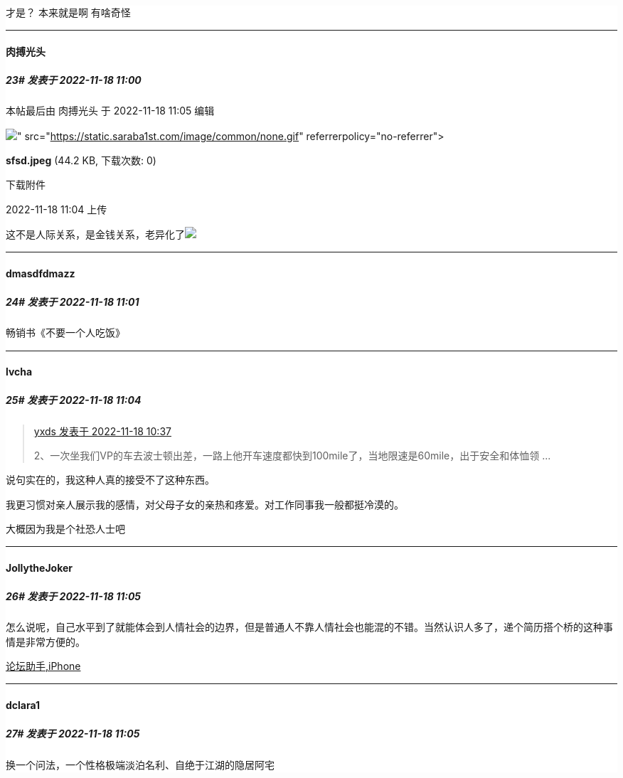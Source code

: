 才是？ 本来就是啊 有啥奇怪

*****

####  肉搏光头  
##### 23#       发表于 2022-11-18 11:00

 本帖最后由 肉搏光头 于 2022-11-18 11:05 编辑 

<img src="https://img.saraba1st.com/forum/202211/18/110412v0bs40ppblzncyl9.jpeg" referrerpolicy="no-referrer">" src="https://static.saraba1st.com/image/common/none.gif" referrerpolicy="no-referrer">

<strong>sfsd.jpeg</strong> (44.2 KB, 下载次数: 0)

下载附件

2022-11-18 11:04 上传

这不是人际关系，是金钱关系，老异化了<img src="https://static.saraba1st.com/image/smiley/face2017/220.png" referrerpolicy="no-referrer">

*****

####  dmasdfdmazz  
##### 24#       发表于 2022-11-18 11:01

畅销书《不要一个人吃饭》

*****

####  lvcha  
##### 25#       发表于 2022-11-18 11:04

<blockquote><a href="httphttps://bbs.saraba1st.com/2b/forum.php?mod=redirect&amp;goto=findpost&amp;pid=58484715&amp;ptid=2105648" target="_blank">yxds 发表于 2022-11-18 10:37</a>

2、一次坐我们VP的车去波士顿出差，一路上他开车速度都快到100mile了，当地限速是60mile，出于安全和体恤领 ...</blockquote>
说句实在的，我这种人真的接受不了这种东西。

我更习惯对亲人展示我的感情，对父母子女的亲热和疼爱。对工作同事我一般都挺冷漠的。

大概因为我是个社恐人士吧

*****

####  JollytheJoker  
##### 26#       发表于 2022-11-18 11:05

怎么说呢，自己水平到了就能体会到人情社会的边界，但是普通人不靠人情社会也能混的不错。当然认识人多了，递个简历搭个桥的这种事情是非常方便的。

[论坛助手,iPhone](https://bbs.saraba1st.com/2b/forum.php?mod=viewthread&amp;tid=2029836)

*****

####  dclara1  
##### 27#       发表于 2022-11-18 11:05

换一个问法，一个性格极端淡泊名利、自绝于江湖的隐居阿宅
